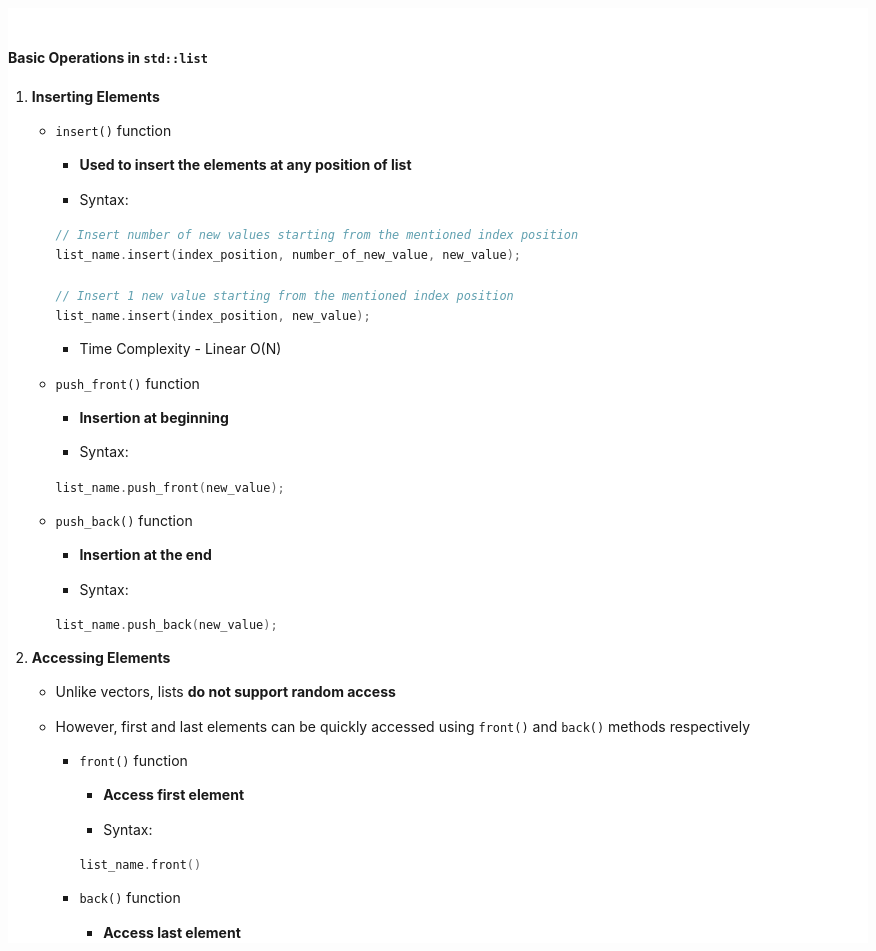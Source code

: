 <br>

#### Basic Operations in `std::list`

1) **Inserting Elements**

    - `insert()` function

        - **Used to insert the elements at any position of list**

        - Syntax:

        ```c++
        // Insert number of new values starting from the mentioned index position
        list_name.insert(index_position, number_of_new_value, new_value);

        // Insert 1 new value starting from the mentioned index position
        list_name.insert(index_position, new_value);
        ```

        - Time Complexity - Linear O(N)
    
    - `push_front()` function

        - **Insertion at beginning**

        - Syntax:

        ```c++
        list_name.push_front(new_value);
        ```

    - `push_back()` function

        - **Insertion at the end**

        - Syntax:

        ```c++
        list_name.push_back(new_value);
        ```

2) **Accessing Elements**

    - Unlike vectors, lists **do not support random access**

    - However, first and last elements can be quickly accessed using `front()` and `back()` methods respectively

        - `front()` function

            - **Access first element**

            - Syntax:

            ```c++
            list_name.front()
            ```

        - `back()` function

            - **Access last element**
